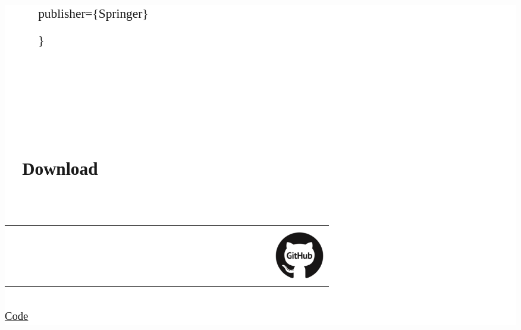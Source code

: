 <p class=MsoNormal style='margin-left:21.2pt;text-indent:20.95pt'><span
lang=EN-US style='font-size:16.0pt;font-family:"Palatino Linotype",serif'> 
publisher={Springer}</span></p>

<p class=MsoNormal style='margin-left:21.2pt;text-indent:20.95pt'><span
lang=EN-US style='font-size:16.0pt;font-family:"Palatino Linotype",serif'>}</span></p>

<p class=MsoNormal style='margin-left:21.2pt;text-indent:20.95pt'><span
lang=EN-US style='font-size:16.0pt;font-family:"Palatino Linotype",serif'>&nbsp;</span></p>

<p class=MsoNormal style='line-height:12.0pt'><span lang=EN-US
style='font-size:12.0pt;font-family:"Times New Roman",serif;color:#0070C0'>&nbsp;</span></p>

<p class=MsoNormal style='line-height:12.0pt'><span lang=EN-US
style='font-size:12.0pt;font-family:"Times New Roman",serif;color:#0070C0'>&nbsp;</span></p>

<p class=MsoNormal style='line-height:12.0pt'><span lang=EN-US
style='font-size:12.0pt;font-family:"Times New Roman",serif;color:#0070C0'>&nbsp;</span></p>

<p class=MsoNormal style='line-height:12.0pt'><span lang=EN-US
style='font-size:12.0pt;font-family:"Times New Roman",serif;color:#0070C0'>&nbsp;</span></p>

<p class=MsoNormal style='text-indent:22.0pt'><b><span lang=EN-US
style='font-size:22.0pt;font-family:"Palatino Linotype",serif'>Download</span></b></p>

<p class=MsoNormal style='line-height:12.0pt'><span lang=EN-US
style='font-size:12.0pt;font-family:"Times New Roman",serif;color:#0070C0'>&nbsp;</span></p>

<p class=MsoNormal style='line-height:12.0pt'><span lang=EN-US
style='font-size:12.0pt;font-family:"Times New Roman",serif;color:#0070C0'>&nbsp;</span></p>

<p class=MsoNormal style='line-height:30.0pt'>

<table cellpadding=0 cellspacing=0>
 <tr>
  <td width=432 height=0></td>
 </tr>
 <tr>
  <td></td>
  <td><img width=85 height=85 src="TFNet.fld/image003.png"></td>
 </tr>
</table>

<br clear=ALL>
<span lang=EN-US style='font-size:12.0pt;font-family:"Times New Roman",serif;
color:#0070C0'>                        </span><span lang=EN-US
style='font-size:16.0pt;font-family:"Times New Roman",serif;color:#0070C0'>                                       </span><span
lang=EN-US style='font-size:14.0pt;font-family:"Palatino Linotype",serif'> <span
class=MsoHyperlink><a href="https://github.com/fengzhuziA/TFmodel">Code</a></span>      
                                </span></p>
